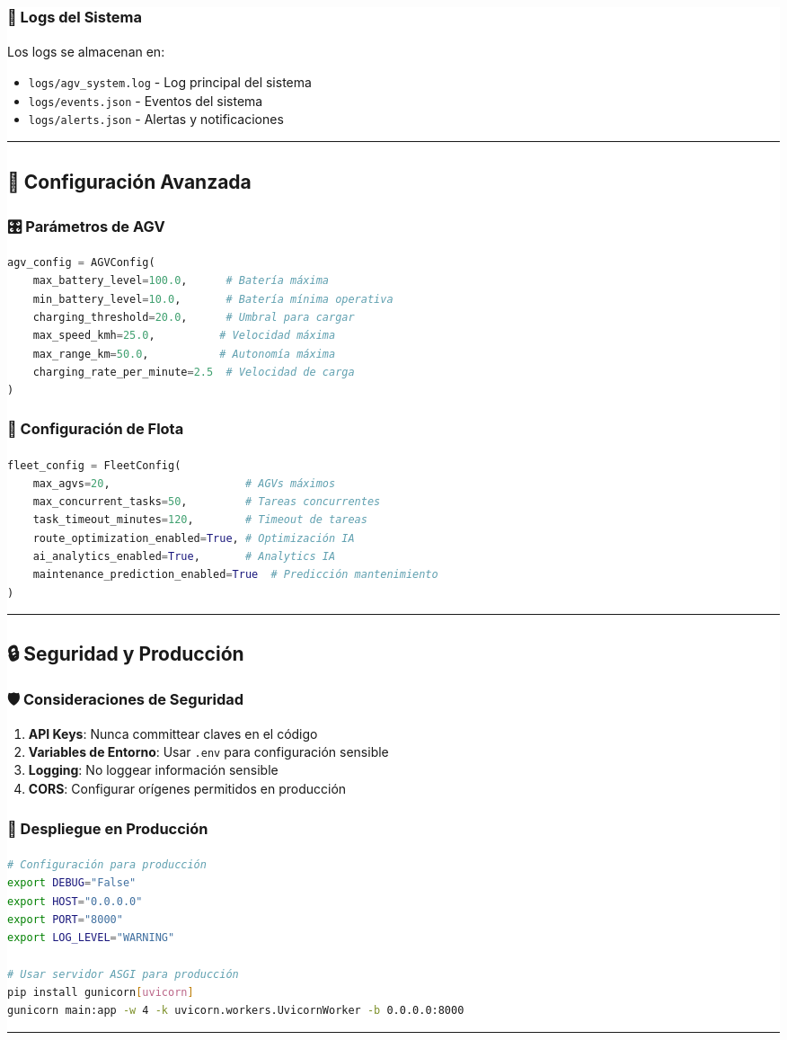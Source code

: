 ### 📝 Logs del Sistema

Los logs se almacenan en:
- `logs/agv_system.log` - Log principal del sistema
- `logs/events.json` - Eventos del sistema
- `logs/alerts.json` - Alertas y notificaciones

---

## 🔧 Configuración Avanzada

### 🎛️ Parámetros de AGV

```python
agv_config = AGVConfig(
    max_battery_level=100.0,      # Batería máxima
    min_battery_level=10.0,       # Batería mínima operativa
    charging_threshold=20.0,      # Umbral para cargar
    max_speed_kmh=25.0,          # Velocidad máxima
    max_range_km=50.0,           # Autonomía máxima
    charging_rate_per_minute=2.5  # Velocidad de carga
)
```

### 🚁 Configuración de Flota

```python
fleet_config = FleetConfig(
    max_agvs=20,                     # AGVs máximos
    max_concurrent_tasks=50,         # Tareas concurrentes
    task_timeout_minutes=120,        # Timeout de tareas
    route_optimization_enabled=True, # Optimización IA
    ai_analytics_enabled=True,       # Analytics IA
    maintenance_prediction_enabled=True  # Predicción mantenimiento
)
```

---

## 🔒 Seguridad y Producción

### 🛡️ Consideraciones de Seguridad

1. **API Keys**: Nunca committear claves en el código
2. **Variables de Entorno**: Usar `.env` para configuración sensible
3. **Logging**: No loggear información sensible
4. **CORS**: Configurar orígenes permitidos en producción

### 🚀 Despliegue en Producción

```bash
# Configuración para producción
export DEBUG="False"
export HOST="0.0.0.0"
export PORT="8000"
export LOG_LEVEL="WARNING"

# Usar servidor ASGI para producción
pip install gunicorn[uvicorn]
gunicorn main:app -w 4 -k uvicorn.workers.UvicornWorker -b 0.0.0.0:8000
```

---